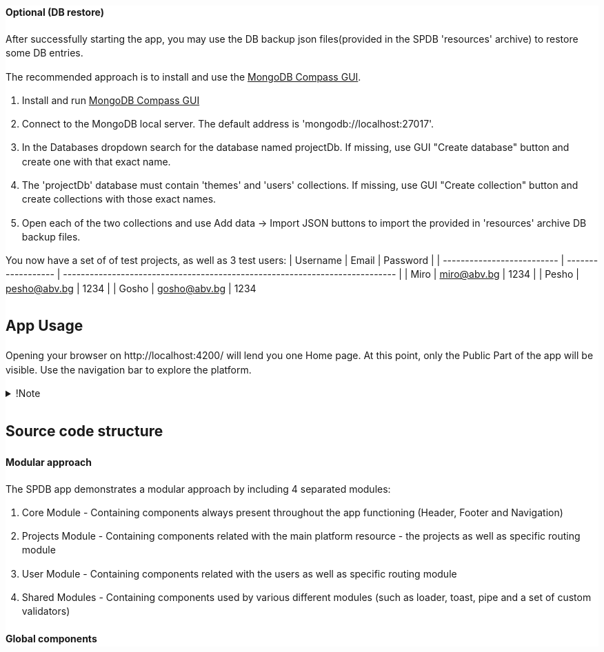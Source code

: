 #### Optional (DB restore)

After successfully starting the app, you may use the DB backup json files(provided in the SPDB 'resources' archive) to restore some DB entries. 

The recommended approach is to install and use the [MongoDB Compass GUI](https://www.mongodb.com/products/tools/compass).

1. Install and run [MongoDB Compass GUI](https://www.mongodb.com/products/tools/compass)

2. Connect to the MongoDB local server. The default address is 'mongodb://localhost:27017'.

3. In the Databases dropdown search for the database named projectDb. If missing, use GUI "Create database" button and create one with that exact name.

4. The 'projectDb' database must contain 'themes' and 'users' collections. If missing, use GUI "Create collection" button and create collections with those exact names.

5. Open each of the two collections and use Add data -> Import JSON buttons to import the provided in 'resources' archive DB backup files.

You now have a set of of test projects, as well as 3 test users:
| Username                       | Email     | Password                                                                 |
| -------------------------- | ------------------ | --------------------------------------------------------------------------- |
| Miro          | miro@abv.bg | 1234                                                         |
| Pesho                  | pesho@abv.bg | 1234                          |
| Gosho           | gosho@abv.bg            | 1234


## App Usage

Opening your browser on http://localhost:4200/ will lend you one Home page. At this point, only the Public Part of the app will be visible. Use the navigation bar to explore the platform.

<details><summary>!Note</summary></details>

## Source code structure

#### Modular approach

The SPDB app demonstrates a modular approach by including 4 separated modules:

1. Core Module - Containing components always present throughout the app functioning (Header, Footer and Navigation)

2. Projects Module - Containing components related with the main platform resource - the projects as well as specific routing module

3. User Module - Containing components related with the users as well as specific routing module

4. Shared Modules - Containing components used by various different modules (such as loader, toast, pipe and a set of custom validators)

#### Global components
